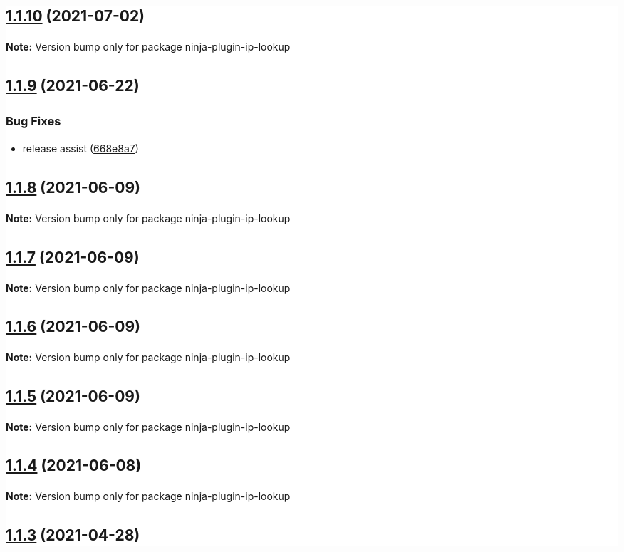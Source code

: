 ## [1.1.10](https://github.com/ninjajs/ninja/compare/ninja-plugin-ip-lookup@1.1.9...ninja-plugin-ip-lookup@1.1.10) (2021-07-02)

**Note:** Version bump only for package ninja-plugin-ip-lookup

## [1.1.9](https://github.com/ninjajs/ninja/compare/ninja-plugin-ip-lookup@1.1.8...ninja-plugin-ip-lookup@1.1.9) (2021-06-22)

### Bug Fixes

- release assist ([668e8a7](https://github.com/ninjajs/ninja/commit/668e8a740200847fc2a41c91d2979097f1392532))

## [1.1.8](https://github.com/ninjajs/ninja/compare/ninja-plugin-ip-lookup@1.1.7...ninja-plugin-ip-lookup@1.1.8) (2021-06-09)

**Note:** Version bump only for package ninja-plugin-ip-lookup

## [1.1.7](https://github.com/ninjajs/ninja/compare/ninja-plugin-ip-lookup@1.1.6...ninja-plugin-ip-lookup@1.1.7) (2021-06-09)

**Note:** Version bump only for package ninja-plugin-ip-lookup

## [1.1.6](https://github.com/ninjajs/ninja/compare/ninja-plugin-ip-lookup@1.1.5...ninja-plugin-ip-lookup@1.1.6) (2021-06-09)

**Note:** Version bump only for package ninja-plugin-ip-lookup

## [1.1.5](https://github.com/ninjajs/ninja/compare/ninja-plugin-ip-lookup@1.1.4...ninja-plugin-ip-lookup@1.1.5) (2021-06-09)

**Note:** Version bump only for package ninja-plugin-ip-lookup

## [1.1.4](https://github.com/ninjajs/ninja/compare/ninja-plugin-ip-lookup@1.1.3...ninja-plugin-ip-lookup@1.1.4) (2021-06-08)

**Note:** Version bump only for package ninja-plugin-ip-lookup

## [1.1.3](https://github.com/ninjajs/ninja/compare/ninja-plugin-ip-lookup@1.1.0...ninja-plugin-ip-lookup@1.1.3) (2021-04-28)
